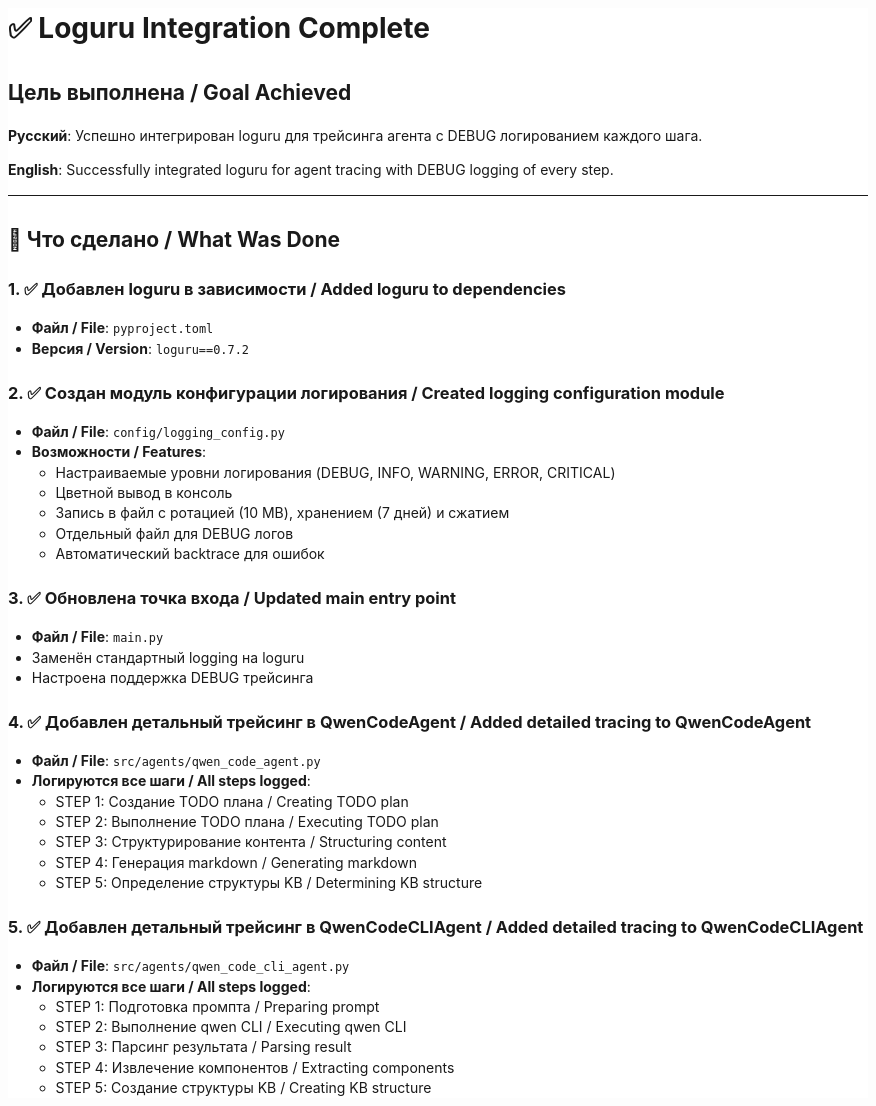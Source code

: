 # ✅ Loguru Integration Complete

## Цель выполнена / Goal Achieved

**Русский**: Успешно интегрирован loguru для трейсинга агента с DEBUG логированием каждого шага.

**English**: Successfully integrated loguru for agent tracing with DEBUG logging of every step.

---

## 🎯 Что сделано / What Was Done

### 1. ✅ Добавлен loguru в зависимости / Added loguru to dependencies
- **Файл / File**: `pyproject.toml`
- **Версия / Version**: `loguru==0.7.2`

### 2. ✅ Создан модуль конфигурации логирования / Created logging configuration module
- **Файл / File**: `config/logging_config.py`
- **Возможности / Features**:
  - Настраиваемые уровни логирования (DEBUG, INFO, WARNING, ERROR, CRITICAL)
  - Цветной вывод в консоль
  - Запись в файл с ротацией (10 MB), хранением (7 дней) и сжатием
  - Отдельный файл для DEBUG логов
  - Автоматический backtrace для ошибок

### 3. ✅ Обновлена точка входа / Updated main entry point
- **Файл / File**: `main.py`
- Заменён стандартный logging на loguru
- Настроена поддержка DEBUG трейсинга

### 4. ✅ Добавлен детальный трейсинг в QwenCodeAgent / Added detailed tracing to QwenCodeAgent
- **Файл / File**: `src/agents/qwen_code_agent.py`
- **Логируются все шаги / All steps logged**:
  - STEP 1: Создание TODO плана / Creating TODO plan
  - STEP 2: Выполнение TODO плана / Executing TODO plan
  - STEP 3: Структурирование контента / Structuring content
  - STEP 4: Генерация markdown / Generating markdown
  - STEP 5: Определение структуры KB / Determining KB structure

### 5. ✅ Добавлен детальный трейсинг в QwenCodeCLIAgent / Added detailed tracing to QwenCodeCLIAgent
- **Файл / File**: `src/agents/qwen_code_cli_agent.py`
- **Логируются все шаги / All steps logged**:
  - STEP 1: Подготовка промпта / Preparing prompt
  - STEP 2: Выполнение qwen CLI / Executing qwen CLI
  - STEP 3: Парсинг результата / Parsing result
  - STEP 4: Извлечение компонентов / Extracting components
  - STEP 5: Создание структуры KB / Creating KB structure
